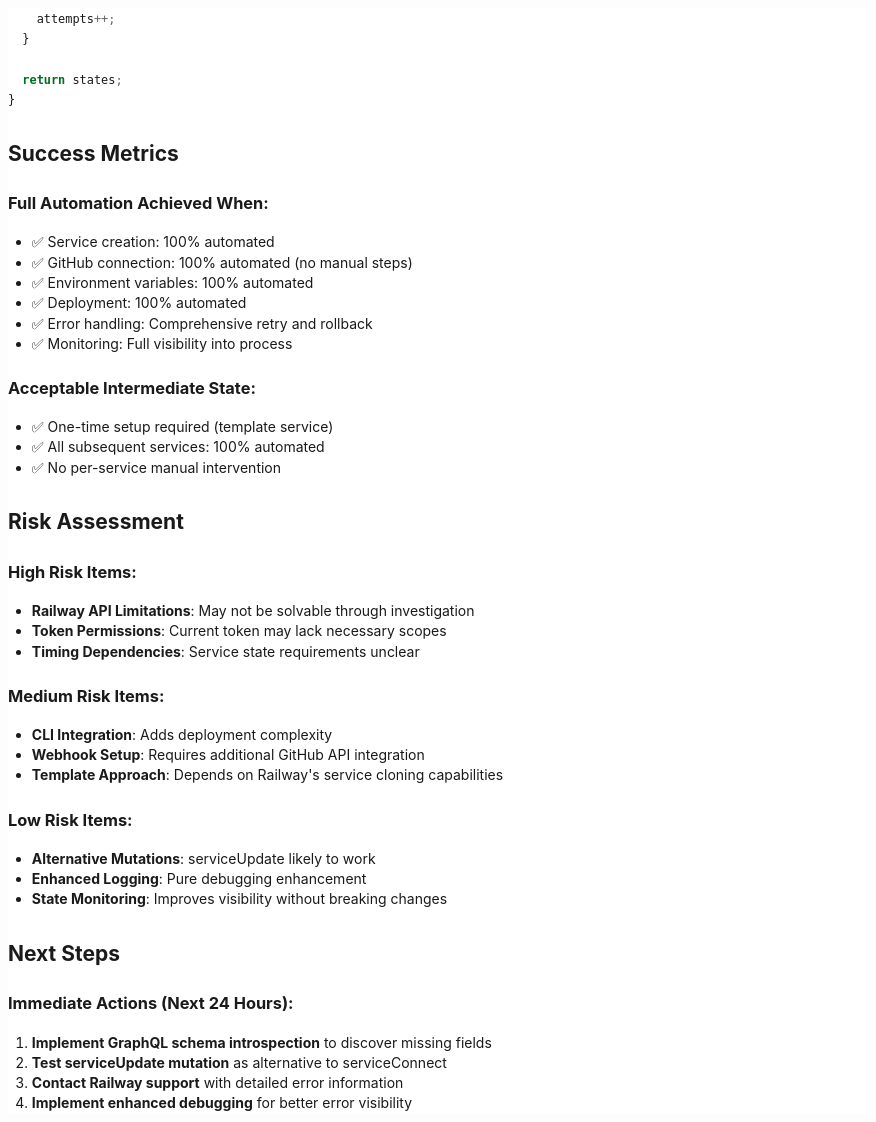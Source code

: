```javascript
    attempts++;
  }
  
  return states;
}
```

## Success Metrics

### **Full Automation Achieved When:**
- ✅ Service creation: 100% automated
- ✅ GitHub connection: 100% automated (no manual steps)
- ✅ Environment variables: 100% automated
- ✅ Deployment: 100% automated
- ✅ Error handling: Comprehensive retry and rollback
- ✅ Monitoring: Full visibility into process

### **Acceptable Intermediate State:**
- ✅ One-time setup required (template service)
- ✅ All subsequent services: 100% automated
- ✅ No per-service manual intervention

## Risk Assessment

### **High Risk Items:**
- **Railway API Limitations**: May not be solvable through investigation
- **Token Permissions**: Current token may lack necessary scopes
- **Timing Dependencies**: Service state requirements unclear

### **Medium Risk Items:**
- **CLI Integration**: Adds deployment complexity
- **Webhook Setup**: Requires additional GitHub API integration
- **Template Approach**: Depends on Railway's service cloning capabilities

### **Low Risk Items:**
- **Alternative Mutations**: serviceUpdate likely to work
- **Enhanced Logging**: Pure debugging enhancement
- **State Monitoring**: Improves visibility without breaking changes

## Next Steps

### **Immediate Actions (Next 24 Hours):**
1. **Implement GraphQL schema introspection** to discover missing fields
2. **Test serviceUpdate mutation** as alternative to serviceConnect
3. **Contact Railway support** with detailed error information
4. **Implement enhanced debugging** for better error visibility
